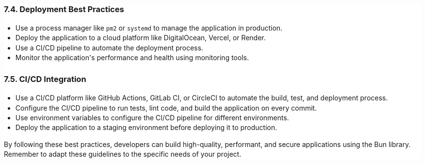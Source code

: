 ### 7.4. Deployment Best Practices

*   Use a process manager like `pm2` or `systemd` to manage the application in production.
*   Deploy the application to a cloud platform like DigitalOcean, Vercel, or Render.
*   Use a CI/CD pipeline to automate the deployment process.
*   Monitor the application's performance and health using monitoring tools.

### 7.5. CI/CD Integration

*   Use a CI/CD platform like GitHub Actions, GitLab CI, or CircleCI to automate the build, test, and deployment process.
*   Configure the CI/CD pipeline to run tests, lint code, and build the application on every commit.
*   Use environment variables to configure the CI/CD pipeline for different environments.
*   Deploy the application to a staging environment before deploying it to production.

By following these best practices, developers can build high-quality, performant, and secure applications using the Bun library. Remember to adapt these guidelines to the specific needs of your project.